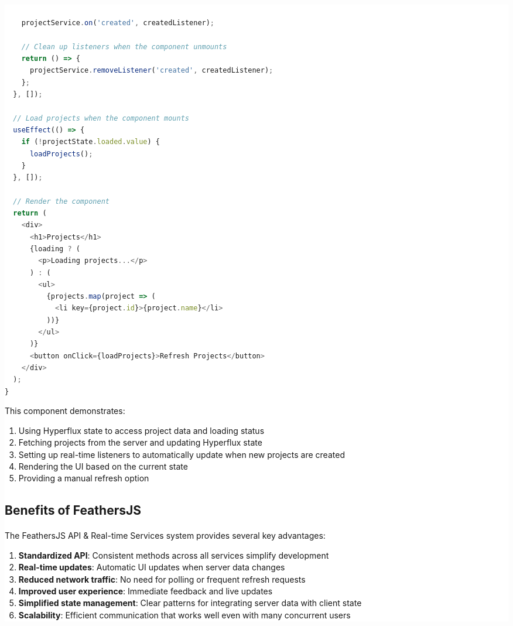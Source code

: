 ```typescript
    
    projectService.on('created', createdListener);
    
    // Clean up listeners when the component unmounts
    return () => {
      projectService.removeListener('created', createdListener);
    };
  }, []);

  // Load projects when the component mounts
  useEffect(() => {
    if (!projectState.loaded.value) {
      loadProjects();
    }
  }, []);

  // Render the component
  return (
    <div>
      <h1>Projects</h1>
      {loading ? (
        <p>Loading projects...</p>
      ) : (
        <ul>
          {projects.map(project => (
            <li key={project.id}>{project.name}</li>
          ))}
        </ul>
      )}
      <button onClick={loadProjects}>Refresh Projects</button>
    </div>
  );
}
```

This component demonstrates:
1. Using Hyperflux state to access project data and loading status
2. Fetching projects from the server and updating Hyperflux state
3. Setting up real-time listeners to automatically update when new projects are created
4. Rendering the UI based on the current state
5. Providing a manual refresh option

## Benefits of FeathersJS

The FeathersJS API & Real-time Services system provides several key advantages:

1. **Standardized API**: Consistent methods across all services simplify development
2. **Real-time updates**: Automatic UI updates when server data changes
3. **Reduced network traffic**: No need for polling or frequent refresh requests
4. **Improved user experience**: Immediate feedback and live updates
5. **Simplified state management**: Clear patterns for integrating server data with client state
6. **Scalability**: Efficient communication that works well even with many concurrent users

